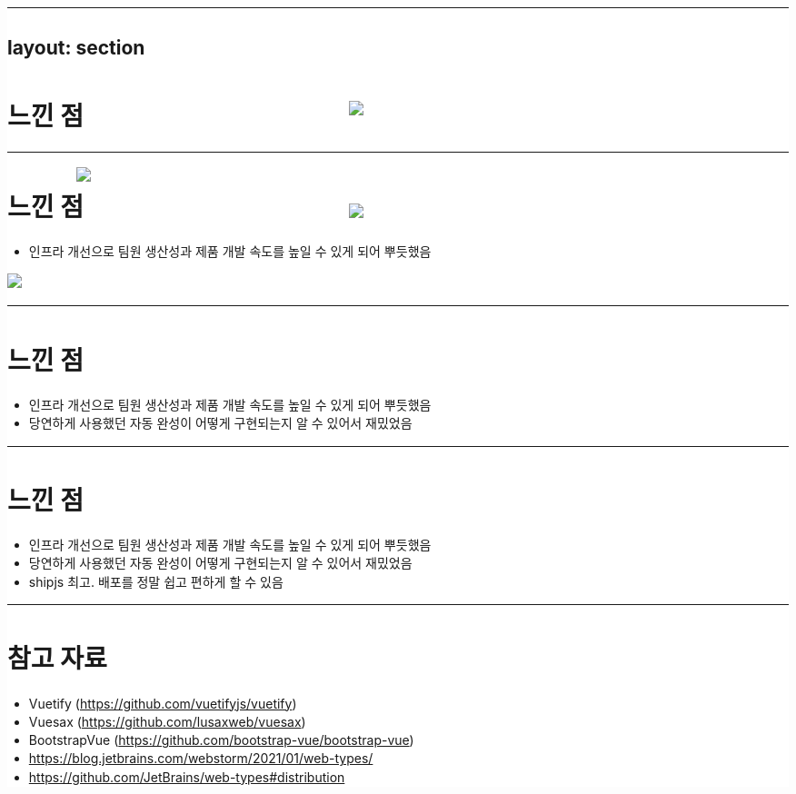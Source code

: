 <style>
  ol {
    list-style: auto;
  }
  .slidev-layout ul {
    margin-top: 0;
    margin-bottom: 20px;
  }
  code:before, code:after {
    display: none;
  }
</style>


---
layout: section
---

# 느낀 점

---

# 느낀 점

- 인프라 개선으로 팀원 생산성과 제품 개발 속도를 높일 수 있게 되어 뿌듯했음
<img v-click src="reaction_1.png" style="width: 300px">
<img v-click src="reaction_2.png" style="width: 300px; position: absolute; left: 400px; top: 127px;">
<img v-click src="reaction_4.png" style="width: 300px; position: absolute; left: 400px; top: 240px;">
<img v-click src="reaction_5.png" style="width: 400px; position: absolute; left: 100px; top: 200px;">

---

# 느낀 점

- 인프라 개선으로 팀원 생산성과 제품 개발 속도를 높일 수 있게 되어 뿌듯했음
- 당연하게 사용했던 자동 완성이 어떻게 구현되는지 알 수 있어서 재밌었음

---

# 느낀 점

- 인프라 개선으로 팀원 생산성과 제품 개발 속도를 높일 수 있게 되어 뿌듯했음
- 당연하게 사용했던 자동 완성이 어떻게 구현되는지 알 수 있어서 재밌었음
- shipjs 최고. 배포를 정말 쉽고 편하게 할 수 있음

---

# 참고 자료

- Vuetify (https://github.com/vuetifyjs/vuetify)
- Vuesax (https://github.com/lusaxweb/vuesax)
- BootstrapVue (https://github.com/bootstrap-vue/bootstrap-vue)
- https://blog.jetbrains.com/webstorm/2021/01/web-types/
- https://github.com/JetBrains/web-types#distribution